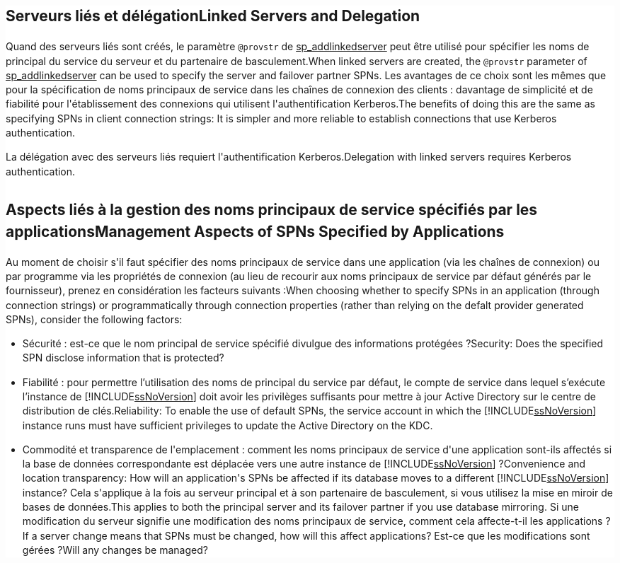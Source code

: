 ## <a name="linked-servers-and-delegation"></a><span data-ttu-id="1ad50-170">Serveurs liés et délégation</span><span class="sxs-lookup"><span data-stu-id="1ad50-170">Linked Servers and Delegation</span></span>  
 <span data-ttu-id="1ad50-171">Quand des serveurs liés sont créés, le paramètre `@provstr` de [sp_addlinkedserver](/sql/relational-databases/system-stored-procedures/sp-addlinkedserver-transact-sql) peut être utilisé pour spécifier les noms de principal du service du serveur et du partenaire de basculement.</span><span class="sxs-lookup"><span data-stu-id="1ad50-171">When linked servers are created, the `@provstr` parameter of [sp_addlinkedserver](/sql/relational-databases/system-stored-procedures/sp-addlinkedserver-transact-sql) can be used to specify the server and failover partner SPNs.</span></span> <span data-ttu-id="1ad50-172">Les avantages de ce choix sont les mêmes que pour la spécification de noms principaux de service dans les chaînes de connexion des clients : davantage de simplicité et de fiabilité pour l'établissement des connexions qui utilisent l'authentification Kerberos.</span><span class="sxs-lookup"><span data-stu-id="1ad50-172">The benefits of doing this are the same as specifying SPNs in client connection strings: It is simpler and more reliable to establish connections that use Kerberos authentication.</span></span>  
  
 <span data-ttu-id="1ad50-173">La délégation avec des serveurs liés requiert l'authentification Kerberos.</span><span class="sxs-lookup"><span data-stu-id="1ad50-173">Delegation with linked servers requires Kerberos authentication.</span></span>  
  
## <a name="management-aspects-of-spns-specified-by-applications"></a><span data-ttu-id="1ad50-174">Aspects liés à la gestion des noms principaux de service spécifiés par les applications</span><span class="sxs-lookup"><span data-stu-id="1ad50-174">Management Aspects of SPNs Specified by Applications</span></span>  
 <span data-ttu-id="1ad50-175">Au moment de choisir s'il faut spécifier des noms principaux de service dans une application (via les chaînes de connexion) ou par programme via les propriétés de connexion (au lieu de recourir aux noms principaux de service par défaut générés par le fournisseur), prenez en considération les facteurs suivants :</span><span class="sxs-lookup"><span data-stu-id="1ad50-175">When choosing whether to specify SPNs in an application (through connection strings) or programmatically through connection properties (rather than relying on the defalt provider generated SPNs), consider the following factors:</span></span>  
  
-   <span data-ttu-id="1ad50-176">Sécurité : est-ce que le nom principal de service spécifié divulgue des informations protégées ?</span><span class="sxs-lookup"><span data-stu-id="1ad50-176">Security: Does the specified SPN disclose information that is protected?</span></span>  
  
-   <span data-ttu-id="1ad50-177">Fiabilité : pour permettre l’utilisation des noms de principal du service par défaut, le compte de service dans lequel s’exécute l’instance de [!INCLUDE[ssNoVersion](../../../includes/ssnoversion-md.md)] doit avoir les privilèges suffisants pour mettre à jour Active Directory sur le centre de distribution de clés.</span><span class="sxs-lookup"><span data-stu-id="1ad50-177">Reliability: To enable the use of default SPNs, the service account in which the [!INCLUDE[ssNoVersion](../../../includes/ssnoversion-md.md)] instance runs must have sufficient privileges to update the Active Directory on the KDC.</span></span>  
  
-   <span data-ttu-id="1ad50-178">Commodité et transparence de l'emplacement : comment les noms principaux de service d'une application sont-ils affectés si la base de données correspondante est déplacée vers une autre instance de [!INCLUDE[ssNoVersion](../../../includes/ssnoversion-md.md)] ?</span><span class="sxs-lookup"><span data-stu-id="1ad50-178">Convenience and location transparency: How will an application's SPNs be affected if its database moves to a different [!INCLUDE[ssNoVersion](../../../includes/ssnoversion-md.md)] instance?</span></span> <span data-ttu-id="1ad50-179">Cela s'applique à la fois au serveur principal et à son partenaire de basculement, si vous utilisez la mise en miroir de bases de données.</span><span class="sxs-lookup"><span data-stu-id="1ad50-179">This applies to both the principal server and its failover partner if you use database mirroring.</span></span> <span data-ttu-id="1ad50-180">Si une modification du serveur signifie une modification des noms principaux de service, comment cela affecte-t-il les applications ?</span><span class="sxs-lookup"><span data-stu-id="1ad50-180">If a server change means that SPNs must be changed, how will this affect applications?</span></span> <span data-ttu-id="1ad50-181">Est-ce que les modifications sont gérées ?</span><span class="sxs-lookup"><span data-stu-id="1ad50-181">Will any changes be managed?</span></span>  
  